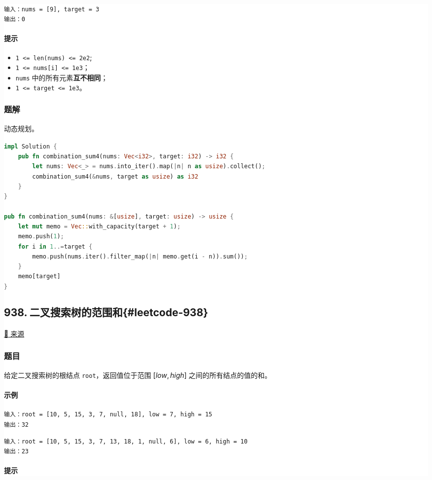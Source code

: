 ```raw
输入：nums = [9], target = 3
输出：0
```

#### 提示

- `1 <= len(nums) <= 2e2`;
- `1 <= nums[i] <= 1e3`；
- `nums` 中的所有元素**互不相同**；
- `1 <= target <= 1e3`。

### 题解

动态规划。

```rust Rust
impl Solution {
    pub fn combination_sum4(nums: Vec<i32>, target: i32) -> i32 {
        let nums: Vec<_> = nums.into_iter().map(|n| n as usize).collect();
        combination_sum4(&nums, target as usize) as i32
    }
}

pub fn combination_sum4(nums: &[usize], target: usize) -> usize {
    let mut memo = Vec::with_capacity(target + 1);
    memo.push(1);
    for i in 1..=target {
        memo.push(nums.iter().filter_map(|n| memo.get(i - n)).sum());
    }
    memo[target]
}
```

## 938. 二叉搜索树的范围和{#leetcode-938}

[:link: 来源](https://leetcode-cn.com/problems/range-sum-of-bst/)

### 题目

给定二叉搜索树的根结点 `root`，返回值位于范围 $[low,high]$ 之间的所有结点的值的和。

#### 示例

```raw
输入：root = [10, 5, 15, 3, 7, null, 18], low = 7, high = 15
输出：32
```

```raw
输入：root = [10, 5, 15, 3, 7, 13, 18, 1, null, 6], low = 6, high = 10
输出：23
```

#### 提示
